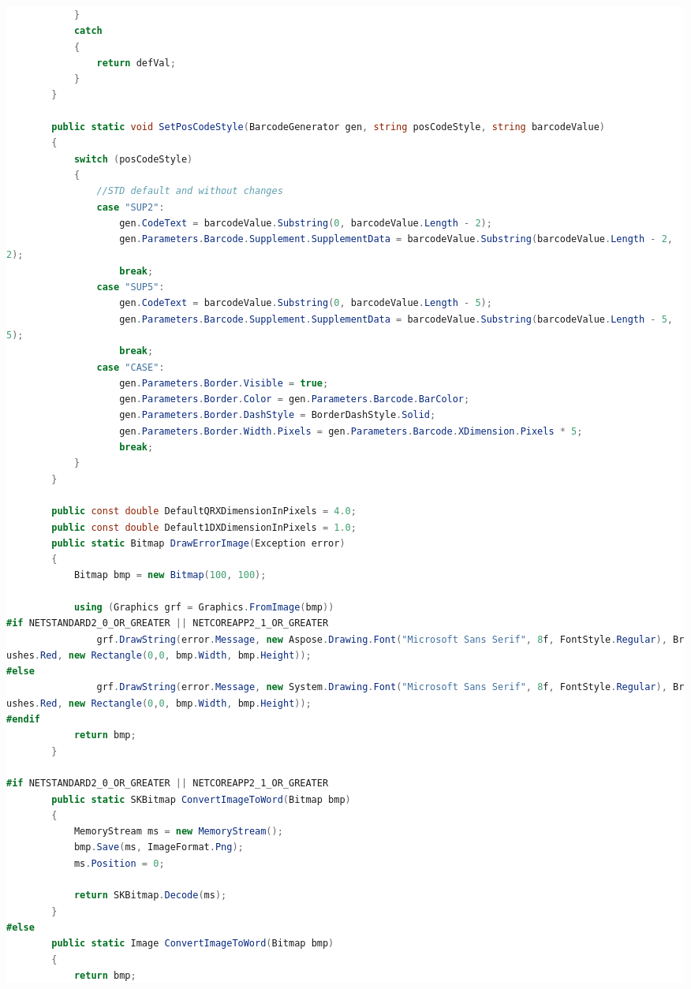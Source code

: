 ``` csharp
            }
            catch
            {
                return defVal;
            }
        }

        public static void SetPosCodeStyle(BarcodeGenerator gen, string posCodeStyle, string barcodeValue)
        {
            switch (posCodeStyle)
            {
                //STD default and without changes
                case "SUP2":
                    gen.CodeText = barcodeValue.Substring(0, barcodeValue.Length - 2);
                    gen.Parameters.Barcode.Supplement.SupplementData = barcodeValue.Substring(barcodeValue.Length - 2, 2);
                    break;
                case "SUP5":
                    gen.CodeText = barcodeValue.Substring(0, barcodeValue.Length - 5);
                    gen.Parameters.Barcode.Supplement.SupplementData = barcodeValue.Substring(barcodeValue.Length - 5, 5);
                    break;
                case "CASE":
                    gen.Parameters.Border.Visible = true;
                    gen.Parameters.Border.Color = gen.Parameters.Barcode.BarColor;
                    gen.Parameters.Border.DashStyle = BorderDashStyle.Solid;
                    gen.Parameters.Border.Width.Pixels = gen.Parameters.Barcode.XDimension.Pixels * 5;
                    break;
            }
        }

        public const double DefaultQRXDimensionInPixels = 4.0;
        public const double Default1DXDimensionInPixels = 1.0;
        public static Bitmap DrawErrorImage(Exception error)
        {
            Bitmap bmp = new Bitmap(100, 100);

            using (Graphics grf = Graphics.FromImage(bmp))
#if NETSTANDARD2_0_OR_GREATER || NETCOREAPP2_1_OR_GREATER
                grf.DrawString(error.Message, new Aspose.Drawing.Font("Microsoft Sans Serif", 8f, FontStyle.Regular), Brushes.Red, new Rectangle(0,0, bmp.Width, bmp.Height));
#else
                grf.DrawString(error.Message, new System.Drawing.Font("Microsoft Sans Serif", 8f, FontStyle.Regular), Brushes.Red, new Rectangle(0,0, bmp.Width, bmp.Height));
#endif
            return bmp;
        }

#if NETSTANDARD2_0_OR_GREATER || NETCOREAPP2_1_OR_GREATER
        public static SKBitmap ConvertImageToWord(Bitmap bmp)
        {
            MemoryStream ms = new MemoryStream();
            bmp.Save(ms, ImageFormat.Png);
            ms.Position = 0;

            return SKBitmap.Decode(ms);
        }
#else
        public static Image ConvertImageToWord(Bitmap bmp)
        {
            return bmp;
```